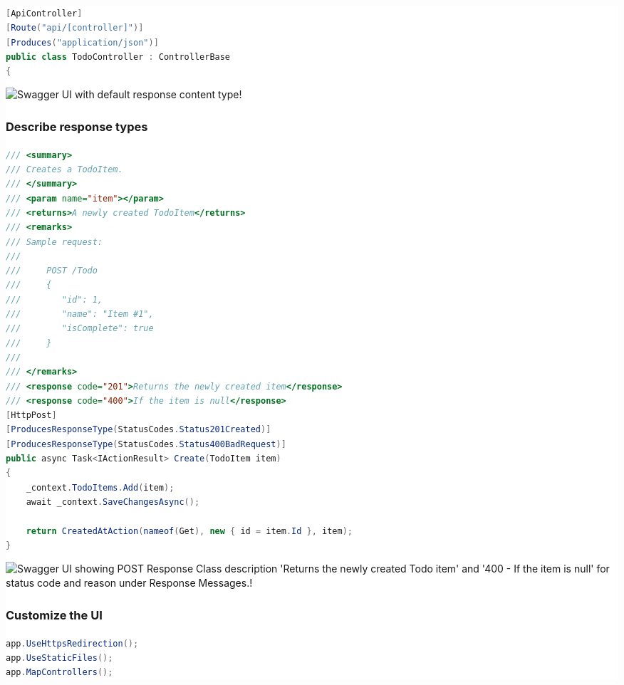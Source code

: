 ```csharp
[ApiController]
[Route("api/[controller]")]
[Produces("application/json")]
public class TodoController : ControllerBase
{
```

![Swagger UI with default response content type!](https://learn.microsoft.com/en-us/aspnet/core/tutorials/web-api-help-pages-using-swagger/_static/v6-swagger-get-media-type.png?view=aspnetcore-8.0 "Swagger UI with default response content type")

### Describe response types

```csharp
/// <summary>
/// Creates a TodoItem.
/// </summary>
/// <param name="item"></param>
/// <returns>A newly created TodoItem</returns>
/// <remarks>
/// Sample request:
///
///     POST /Todo
///     {
///        "id": 1,
///        "name": "Item #1",
///        "isComplete": true
///     }
///
/// </remarks>
/// <response code="201">Returns the newly created item</response>
/// <response code="400">If the item is null</response>
[HttpPost]
[ProducesResponseType(StatusCodes.Status201Created)]
[ProducesResponseType(StatusCodes.Status400BadRequest)]
public async Task<IActionResult> Create(TodoItem item)
{
    _context.TodoItems.Add(item);
    await _context.SaveChangesAsync();

    return CreatedAtAction(nameof(Get), new { id = item.Id }, item);
}
```

![Swagger UI showing POST Response Class description 'Returns the newly created Todo item' and '400 - If the item is null' for status code and reason under Response Messages.!](https://learn.microsoft.com/en-us/aspnet/core/tutorials/web-api-help-pages-using-swagger/_static/v6-swagger-post-responses.png?view=aspnetcore-8.0 "Swagger UI showing POST Response Class description 'Returns the newly created Todo item' and '400 - If the item is null' for status code and reason under Response Messages.")

### Customize the UI

```csharp
app.UseHttpsRedirection();
app.UseStaticFiles();
app.MapControllers();
```
